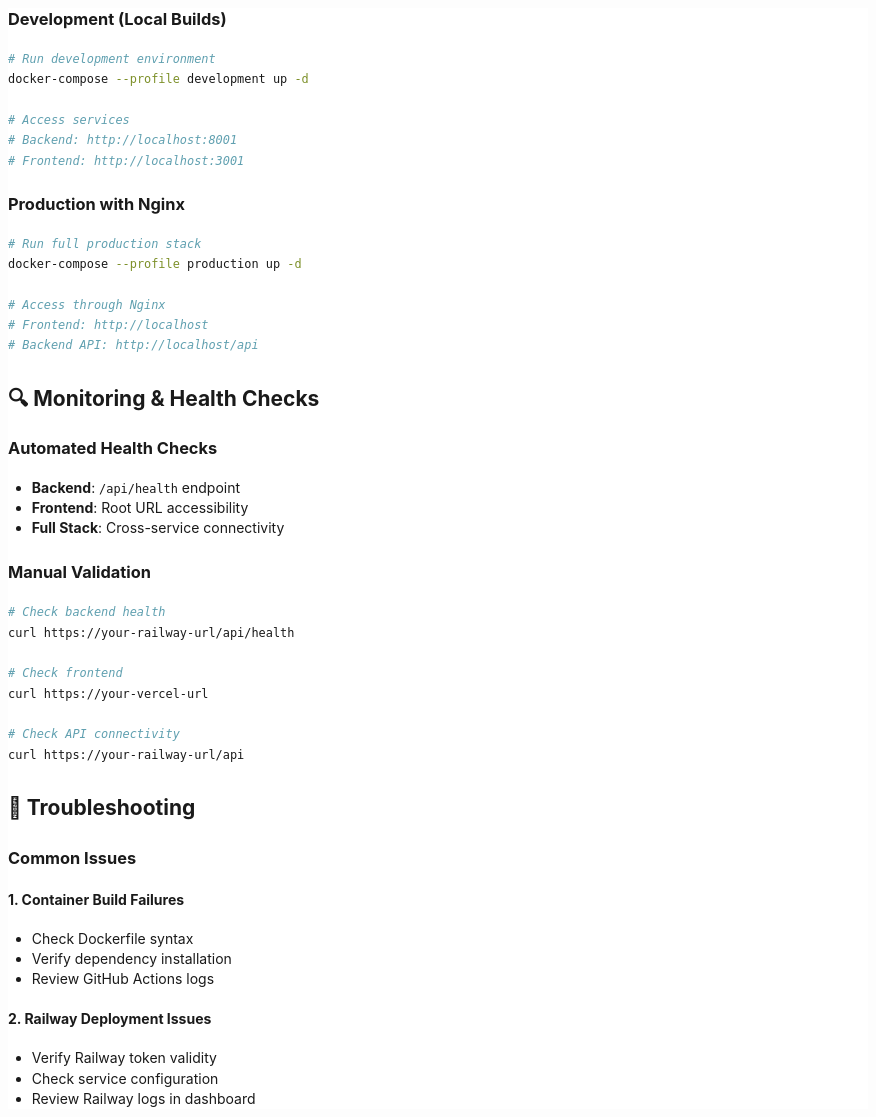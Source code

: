 ### Development (Local Builds)
```bash
# Run development environment
docker-compose --profile development up -d

# Access services
# Backend: http://localhost:8001
# Frontend: http://localhost:3001
```

### Production with Nginx
```bash
# Run full production stack
docker-compose --profile production up -d

# Access through Nginx
# Frontend: http://localhost
# Backend API: http://localhost/api
```

## 🔍 Monitoring & Health Checks

### Automated Health Checks
- **Backend**: `/api/health` endpoint
- **Frontend**: Root URL accessibility
- **Full Stack**: Cross-service connectivity

### Manual Validation
```bash
# Check backend health
curl https://your-railway-url/api/health

# Check frontend
curl https://your-vercel-url

# Check API connectivity
curl https://your-railway-url/api
```

## 🚨 Troubleshooting

### Common Issues

#### 1. Container Build Failures
- Check Dockerfile syntax
- Verify dependency installation
- Review GitHub Actions logs

#### 2. Railway Deployment Issues
- Verify Railway token validity
- Check service configuration
- Review Railway logs in dashboard
